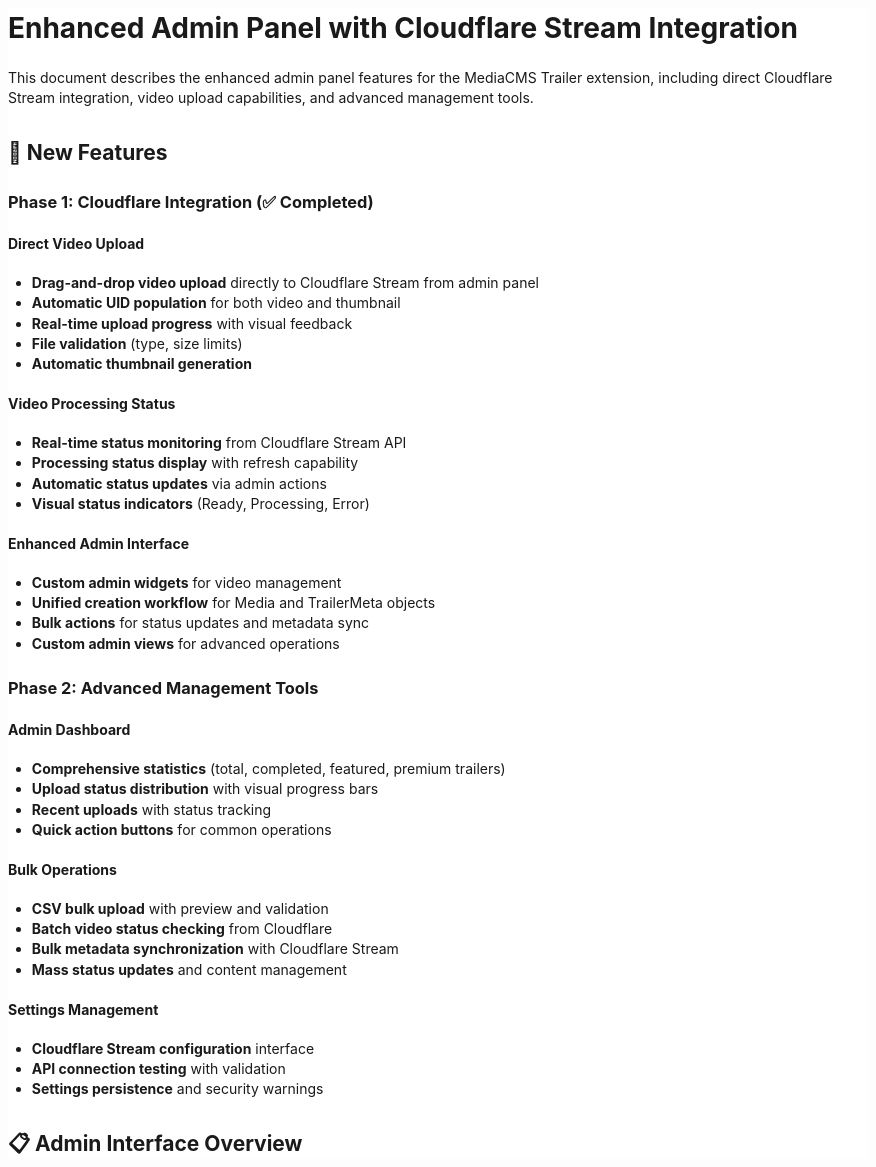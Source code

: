 # Enhanced Admin Panel with Cloudflare Stream Integration

This document describes the enhanced admin panel features for the MediaCMS Trailer extension, including direct Cloudflare Stream integration, video upload capabilities, and advanced management tools.

## 🚀 New Features

### Phase 1: Cloudflare Integration (✅ Completed)

#### Direct Video Upload
- **Drag-and-drop video upload** directly to Cloudflare Stream from admin panel
- **Automatic UID population** for both video and thumbnail
- **Real-time upload progress** with visual feedback
- **File validation** (type, size limits)
- **Automatic thumbnail generation**

#### Video Processing Status
- **Real-time status monitoring** from Cloudflare Stream API
- **Processing status display** with refresh capability
- **Automatic status updates** via admin actions
- **Visual status indicators** (Ready, Processing, Error)

#### Enhanced Admin Interface
- **Custom admin widgets** for video management
- **Unified creation workflow** for Media and TrailerMeta objects
- **Bulk actions** for status updates and metadata sync
- **Custom admin views** for advanced operations

### Phase 2: Advanced Management Tools

#### Admin Dashboard
- **Comprehensive statistics** (total, completed, featured, premium trailers)
- **Upload status distribution** with visual progress bars
- **Recent uploads** with status tracking
- **Quick action buttons** for common operations

#### Bulk Operations
- **CSV bulk upload** with preview and validation
- **Batch video status checking** from Cloudflare
- **Bulk metadata synchronization** with Cloudflare Stream
- **Mass status updates** and content management

#### Settings Management
- **Cloudflare Stream configuration** interface
- **API connection testing** with validation
- **Settings persistence** and security warnings

## 📋 Admin Interface Overview
